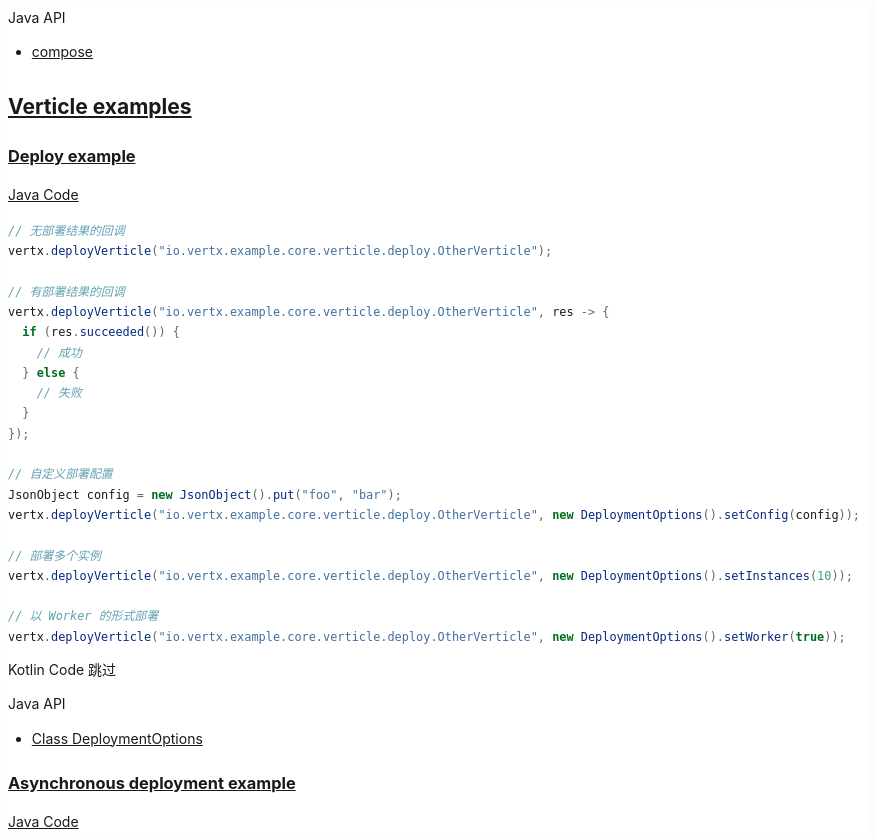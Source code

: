 Java API

- [compose](https://vertx.io/docs/apidocs/io/vertx/core/Future.html#compose-java.util.function.Function-)

## [Verticle examples](https://github.com/vert-x3/vertx-examples/tree/master/core-examples#verticle-examples)

### [Deploy example](https://github.com/vert-x3/vertx-examples/tree/master/core-examples#deploy-example)

[Java Code](https://github.com/vert-x3/vertx-examples/tree/master/core-examples/src/main/java/io/vertx/example/core/verticle/deploy)

```java
// 无部署结果的回调
vertx.deployVerticle("io.vertx.example.core.verticle.deploy.OtherVerticle");

// 有部署结果的回调
vertx.deployVerticle("io.vertx.example.core.verticle.deploy.OtherVerticle", res -> {
  if (res.succeeded()) {
    // 成功
  } else {
    // 失败
  }
});

// 自定义部署配置
JsonObject config = new JsonObject().put("foo", "bar");
vertx.deployVerticle("io.vertx.example.core.verticle.deploy.OtherVerticle", new DeploymentOptions().setConfig(config));

// 部署多个实例
vertx.deployVerticle("io.vertx.example.core.verticle.deploy.OtherVerticle", new DeploymentOptions().setInstances(10));

// 以 Worker 的形式部署
vertx.deployVerticle("io.vertx.example.core.verticle.deploy.OtherVerticle", new DeploymentOptions().setWorker(true));
```

Kotlin Code 跳过

Java API

- [Class DeploymentOptions](https://vertx.io/docs/apidocs/io/vertx/core/DeploymentOptions.html)

### [Asynchronous deployment example](https://github.com/vert-x3/vertx-examples/tree/master/core-examples#asynchronous-deployment-example)

[Java Code](https://github.com/vert-x3/vertx-examples/tree/master/core-examples/src/main/java/io/vertx/example/core/verticle/asyncstart)
